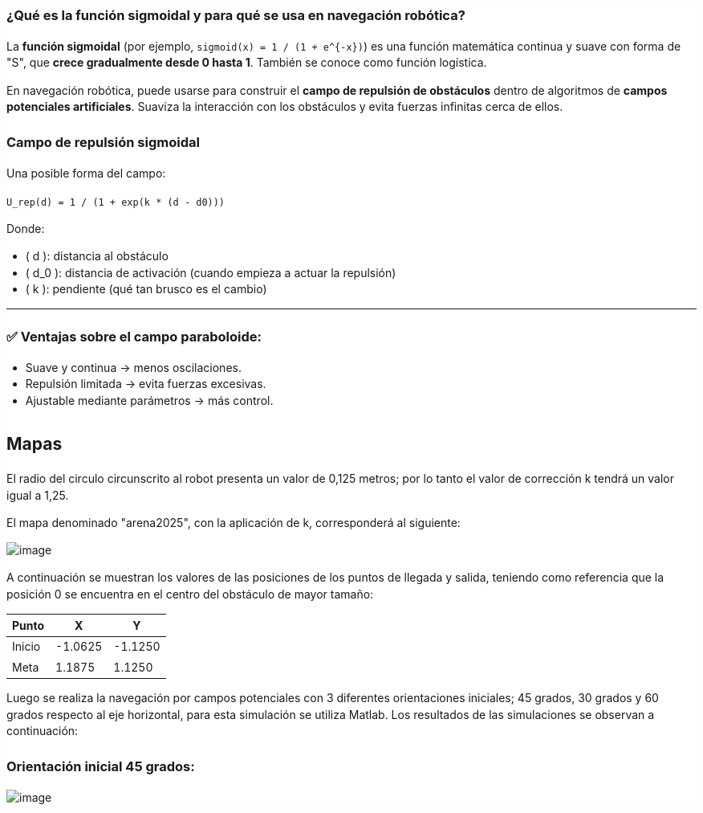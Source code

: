 
### ¿Qué es la función sigmoidal y para qué se usa en navegación robótica?

La **función sigmoidal** (por ejemplo, `sigmoid(x) = 1 / (1 + e^{-x})`) es una función matemática continua y suave con forma de "S", que **crece gradualmente desde 0 hasta 1**. También se conoce como función logística.

En navegación robótica, puede usarse para construir el **campo de repulsión de obstáculos** dentro de algoritmos de **campos potenciales artificiales**. Suaviza la interacción con los obstáculos y evita fuerzas infinitas cerca de ellos.

### Campo de repulsión sigmoidal

Una posible forma del campo:

`U_rep(d) = 1 / (1 + exp(k * (d - d0)))`

Donde:
- \( d \): distancia al obstáculo  
- \( d_0 \): distancia de activación (cuando empieza a actuar la repulsión)  
- \( k \): pendiente (qué tan brusco es el cambio)

---

### ✅ Ventajas sobre el campo paraboloide:
- Suave y continua → menos oscilaciones.
- Repulsión limitada → evita fuerzas excesivas.
- Ajustable mediante parámetros → más control.


## Mapas
El radio del circulo circunscrito al robot presenta un valor de 0,125 metros; por lo tanto el valor de corrección k tendrá un valor igual a 1,25.

El mapa denominado "arena2025", con la aplicación de k, corresponderá al siguiente:

![image](https://github.com/user-attachments/assets/0ade7b8a-a56b-4832-b87c-72ff4e7abd03)

A continuación se muestran los valores de las posiciones de los puntos de llegada y salida, teniendo como referencia que la posición 0 se encuentra en el centro del obstáculo de mayor tamaño:

| Punto  |     X      |     Y      |
|--------|------------|------------|
| Inicio | -1.0625    | -1.1250    |
| Meta   |  1.1875    |  1.1250    |

Luego se realiza la navegación por campos potenciales con 3 diferentes orientaciones iniciales; 45 grados, 30 grados y 60 grados respecto al eje horizontal, para esta simulación se utiliza Matlab.   Los resultados de las simulaciones se observan a continuación:
### Orientación inicial 45 grados:
![image](https://github.com/user-attachments/assets/4ea55855-67f0-49ef-9ecc-331bcb749754)
